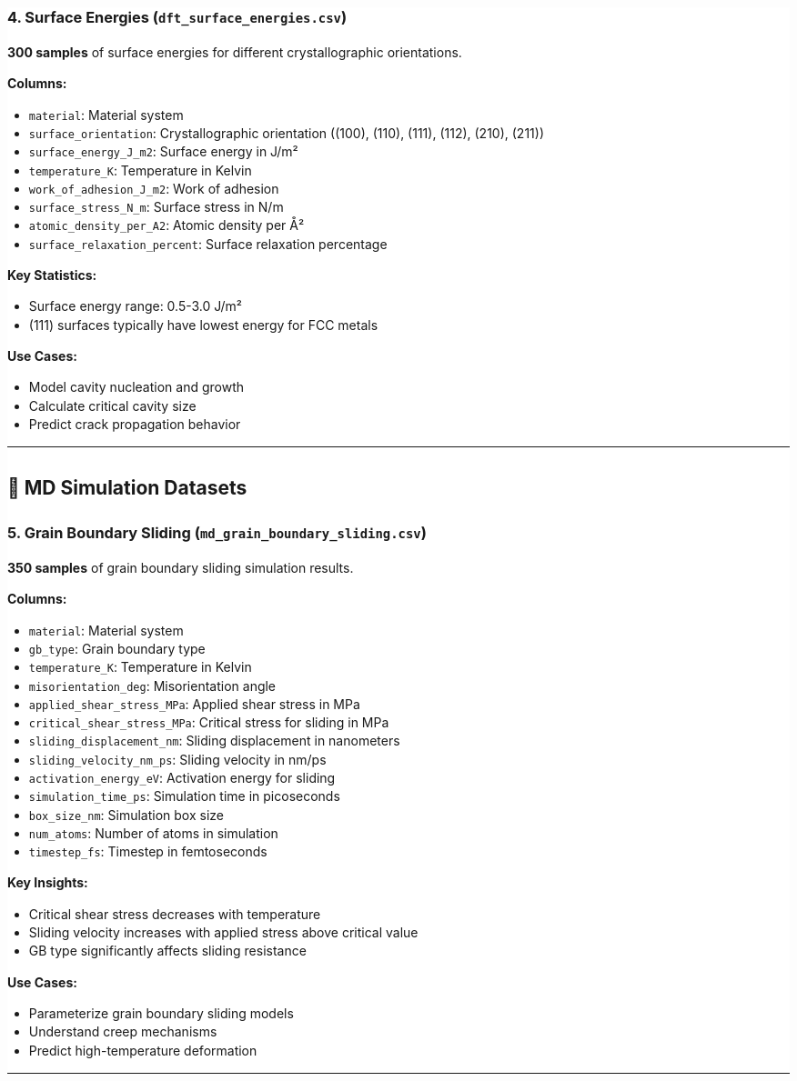 
### 4. Surface Energies (`dft_surface_energies.csv`)
**300 samples** of surface energies for different crystallographic orientations.

**Columns:**
- `material`: Material system
- `surface_orientation`: Crystallographic orientation ((100), (110), (111), (112), (210), (211))
- `surface_energy_J_m2`: Surface energy in J/m²
- `temperature_K`: Temperature in Kelvin
- `work_of_adhesion_J_m2`: Work of adhesion
- `surface_stress_N_m`: Surface stress in N/m
- `atomic_density_per_A2`: Atomic density per Å²
- `surface_relaxation_percent`: Surface relaxation percentage

**Key Statistics:**
- Surface energy range: 0.5-3.0 J/m²
- (111) surfaces typically have lowest energy for FCC metals

**Use Cases:**
- Model cavity nucleation and growth
- Calculate critical cavity size
- Predict crack propagation behavior

---

## 🔬 MD Simulation Datasets

### 5. Grain Boundary Sliding (`md_grain_boundary_sliding.csv`)
**350 samples** of grain boundary sliding simulation results.

**Columns:**
- `material`: Material system
- `gb_type`: Grain boundary type
- `temperature_K`: Temperature in Kelvin
- `misorientation_deg`: Misorientation angle
- `applied_shear_stress_MPa`: Applied shear stress in MPa
- `critical_shear_stress_MPa`: Critical stress for sliding in MPa
- `sliding_displacement_nm`: Sliding displacement in nanometers
- `sliding_velocity_nm_ps`: Sliding velocity in nm/ps
- `activation_energy_eV`: Activation energy for sliding
- `simulation_time_ps`: Simulation time in picoseconds
- `box_size_nm`: Simulation box size
- `num_atoms`: Number of atoms in simulation
- `timestep_fs`: Timestep in femtoseconds

**Key Insights:**
- Critical shear stress decreases with temperature
- Sliding velocity increases with applied stress above critical value
- GB type significantly affects sliding resistance

**Use Cases:**
- Parameterize grain boundary sliding models
- Understand creep mechanisms
- Predict high-temperature deformation

---